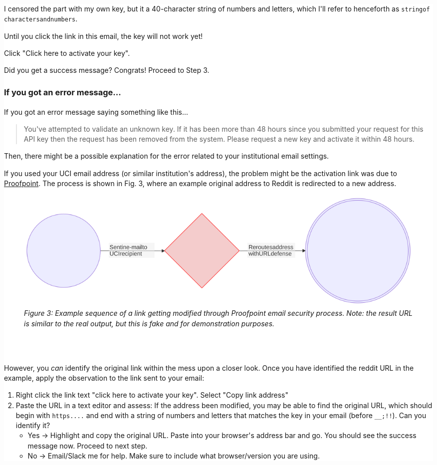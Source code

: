 I censored the part with my own key, but it a 40-character string of numbers and letters, which I'll refer to henceforth as  `stringofcharactersandnumbers`.

Until you click the link in this email, the key will not work yet!

Click "Click here to activate your key".

Did you get a success message? Congrats! Proceed to Step 3.

### If you got an error message...

If you got an error message saying something like this...
> You've attempted to validate an unknown key. If it has been more than 48 hours since you submitted your request for this API key then the request has been removed from the system. Please request a new key and activate it within 48 hours.

Then, there might be a possible explanation for the error related to your institutional email settings.

<p>If you used your UCI email address (or similar institution's address), the problem might be the activation link was due to <a href="https://www.oit.uci.edu/services/communication-collaboration/proofpoint/">Proofpoint</a>. The process is shown in Fig. 3, where an example original address to Reddit is redirected to a new address. </p>

<figure>
<img src="images/proofpoint_emails_process_edited.svg" alt="Sequence diagram of a link to Reddit.com sent to UCI recipient, which is deemed malicious by Proofpoint. Link is rerouted with URL defense and the result is a link with a bunch of extra crap added to it. Example of link to https://www.reddit.com gets 120 characters appended to it"/><br/>
 <figcaption><em>Figure 3: Example sequence of a link getting modified through Proofpoint email security process. Note: the result URL is similar to the real output, but this is fake and for demonstration purposes.</em> </figcaption></figure><br/><br/>
 
<p> However, you <em>can</em> identify the original link within the mess upon a closer look. Once you have identified the reddit URL in the example, apply the observation to the link sent to your email:</p>
<ol>
	<li>Right click the link text "click here to activate your key". Select "Copy link address"</li>
	<li>Paste the URL in a text editor and assess: If the address been modified, you may be able to find the original URL, which should begin with <code>https....</code> and end with a string of numbers and letters that matches the key in your email (before <code>__;!!</code>). Can you identify it?
		<ul>
			<li>Yes &rarr; Highlight and copy the original URL. Paste into your browser's address bar and go. You should see the success message now. Proceed to next step.</li>
			<li>No &rarr; Email/Slack me for help. Make sure to include what browser/version you are using. </li>
		</ul>
</ol>
